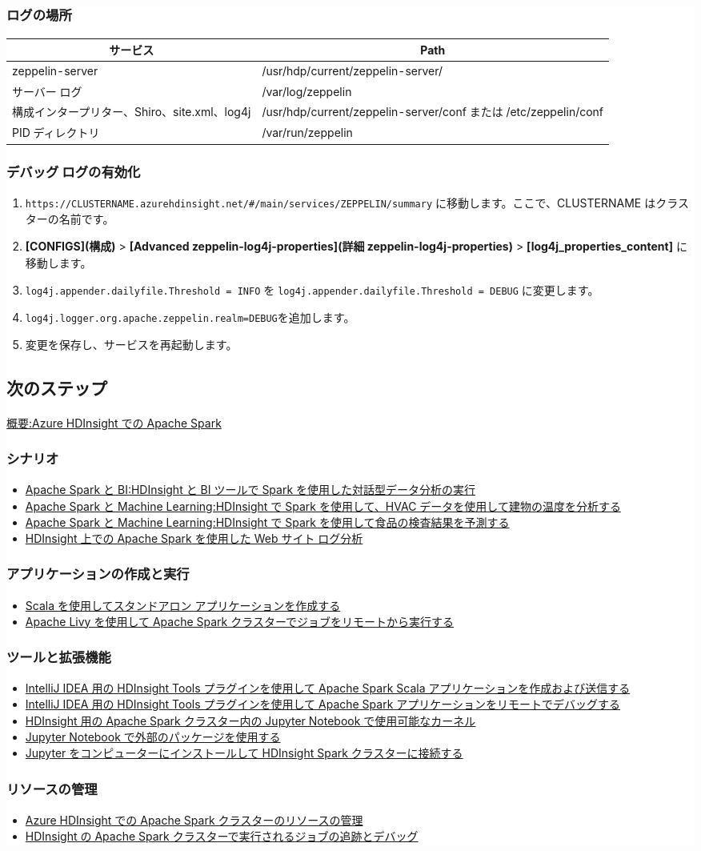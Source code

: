 ### <a name="log-locations"></a>ログの場所

|サービス |Path |
|---|---|
|zeppelin-server|/usr/hdp/current/zeppelin-server/|
|サーバー ログ|/var/log/zeppelin|
|構成インタープリター、Shiro、site.xml、log4j|/usr/hdp/current/zeppelin-server/conf または /etc/zeppelin/conf|
|PID ディレクトリ|/var/run/zeppelin|

### <a name="enable-debug-logging"></a>デバッグ ログの有効化

1. `https://CLUSTERNAME.azurehdinsight.net/#/main/services/ZEPPELIN/summary` に移動します。ここで、CLUSTERNAME はクラスターの名前です。

1. **[CONFIGS]\(構成\)**  >  **[Advanced zeppelin-log4j-properties]\(詳細 zeppelin-log4j-properties\)**  >  **[log4j_properties_content]** に移動します。

1. `log4j.appender.dailyfile.Threshold = INFO` を `log4j.appender.dailyfile.Threshold = DEBUG` に変更します。

1. `log4j.logger.org.apache.zeppelin.realm=DEBUG`を追加します。

1. 変更を保存し、サービスを再起動します。

## <a name="next-steps"></a>次のステップ

[概要:Azure HDInsight での Apache Spark](apache-spark-overview.md)

### <a name="scenarios"></a>シナリオ

* [Apache Spark と BI:HDInsight と BI ツールで Spark を使用した対話型データ分析の実行](apache-spark-use-bi-tools.md)
* [Apache Spark と Machine Learning:HDInsight で Spark を使用して、HVAC データを使用して建物の温度を分析する](apache-spark-ipython-notebook-machine-learning.md)
* [Apache Spark と Machine Learning:HDInsight で Spark を使用して食品の検査結果を予測する](apache-spark-machine-learning-mllib-ipython.md)
* [HDInsight 上での Apache Spark を使用した Web サイト ログ分析](apache-spark-custom-library-website-log-analysis.md)

### <a name="create-and-run-applications"></a>アプリケーションの作成と実行

* [Scala を使用してスタンドアロン アプリケーションを作成する](apache-spark-create-standalone-application.md)
* [Apache Livy を使用して Apache Spark クラスターでジョブをリモートから実行する](apache-spark-livy-rest-interface.md)

### <a name="tools-and-extensions"></a>ツールと拡張機能

* [IntelliJ IDEA 用の HDInsight Tools プラグインを使用して Apache Spark Scala アプリケーションを作成および送信する](apache-spark-intellij-tool-plugin.md)
* [IntelliJ IDEA 用の HDInsight Tools プラグインを使用して Apache Spark アプリケーションをリモートでデバッグする](apache-spark-intellij-tool-plugin-debug-jobs-remotely.md)
* [HDInsight 用の Apache Spark クラスター内の Jupyter Notebook で使用可能なカーネル](apache-spark-jupyter-notebook-kernels.md)
* [Jupyter Notebook で外部のパッケージを使用する](apache-spark-jupyter-notebook-use-external-packages.md)
* [Jupyter をコンピューターにインストールして HDInsight Spark クラスターに接続する](apache-spark-jupyter-notebook-install-locally.md)

### <a name="manage-resources"></a>リソースの管理

* [Azure HDInsight での Apache Spark クラスターのリソースの管理](apache-spark-resource-manager.md)
* [HDInsight の Apache Spark クラスターで実行されるジョブの追跡とデバッグ](apache-spark-job-debugging.md)

